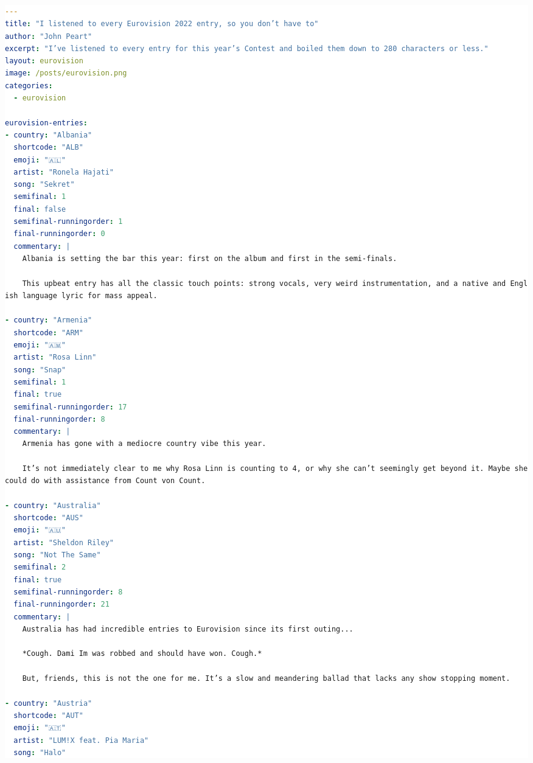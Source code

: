 ```yaml
---
title: "I listened to every Eurovision 2022 entry, so you don’t have to"
author: "John Peart"
excerpt: "I’ve listened to every entry for this year’s Contest and boiled them down to 280 characters or less."
layout: eurovision
image: /posts/eurovision.png
categories:
  - eurovision

eurovision-entries:
- country: "Albania"
  shortcode: "ALB"
  emoji: "🇦🇱"
  artist: "Ronela Hajati"
  song: "Sekret"
  semifinal: 1
  final: false
  semifinal-runningorder: 1
  final-runningorder: 0
  commentary: |
    Albania is setting the bar this year: first on the album and first in the semi-finals.

    This upbeat entry has all the classic touch points: strong vocals, very weird instrumentation, and a native and English language lyric for mass appeal.

- country: "Armenia"
  shortcode: "ARM"
  emoji: "🇦🇲"
  artist: "Rosa Linn"
  song: "Snap"
  semifinal: 1
  final: true
  semifinal-runningorder: 17
  final-runningorder: 8
  commentary: |
    Armenia has gone with a mediocre country vibe this year.

    It’s not immediately clear to me why Rosa Linn is counting to 4, or why she can’t seemingly get beyond it. Maybe she could do with assistance from Count von Count.

- country: "Australia"
  shortcode: "AUS"
  emoji: "🇦🇺"
  artist: "Sheldon Riley"
  song: "Not The Same"
  semifinal: 2
  final: true
  semifinal-runningorder: 8
  final-runningorder: 21
  commentary: |
    Australia has had incredible entries to Eurovision since its first outing...

    *Cough. Dami Im was robbed and should have won. Cough.*

    But, friends, this is not the one for me. It’s a slow and meandering ballad that lacks any show stopping moment.

- country: "Austria"
  shortcode: "AUT"
  emoji: "🇦🇹"
  artist: "LUM!X feat. Pia Maria"
  song: "Halo"
```